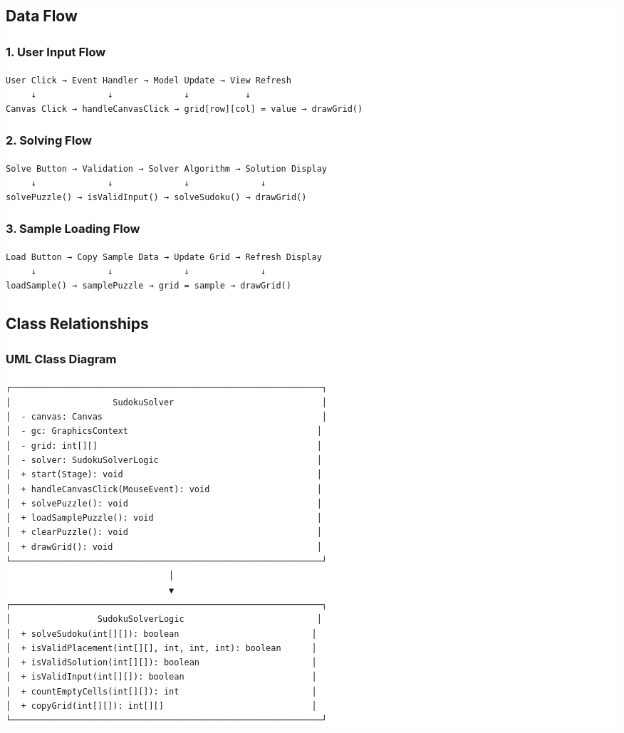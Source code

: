 ## Data Flow

### 1. User Input Flow

```
User Click → Event Handler → Model Update → View Refresh
     ↓              ↓              ↓           ↓
Canvas Click → handleCanvasClick → grid[row][col] = value → drawGrid()
```

### 2. Solving Flow

```
Solve Button → Validation → Solver Algorithm → Solution Display
     ↓              ↓              ↓              ↓
solvePuzzle() → isValidInput() → solveSudoku() → drawGrid()
```

### 3. Sample Loading Flow

```
Load Button → Copy Sample Data → Update Grid → Refresh Display
     ↓              ↓              ↓              ↓
loadSample() → samplePuzzle → grid = sample → drawGrid()
```

## Class Relationships

### UML Class Diagram

```
┌─────────────────────────────────────────────────────────────┐
│                    SudokuSolver                             │
│  - canvas: Canvas                                           │
│  - gc: GraphicsContext                                     │
│  - grid: int[][]                                           │
│  - solver: SudokuSolverLogic                               │
│  + start(Stage): void                                      │
│  + handleCanvasClick(MouseEvent): void                     │
│  + solvePuzzle(): void                                     │
│  + loadSamplePuzzle(): void                                │
│  + clearPuzzle(): void                                     │
│  + drawGrid(): void                                        │
└─────────────────────────────────────────────────────────────┘
                                │
                                ▼
┌─────────────────────────────────────────────────────────────┐
│                 SudokuSolverLogic                          │
│  + solveSudoku(int[][]): boolean                          │
│  + isValidPlacement(int[][], int, int, int): boolean      │
│  + isValidSolution(int[][]): boolean                      │
│  + isValidInput(int[][]): boolean                         │
│  + countEmptyCells(int[][]): int                          │
│  + copyGrid(int[][]): int[][]                             │
└─────────────────────────────────────────────────────────────┘
```

